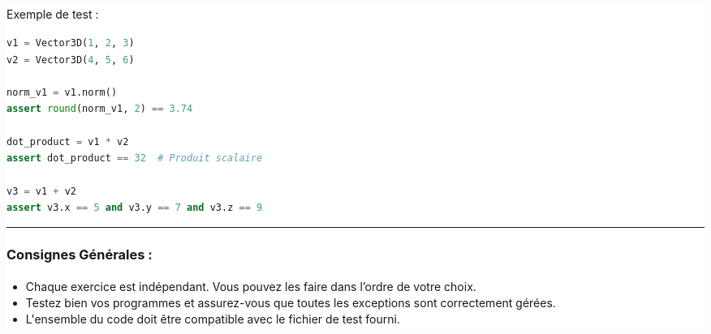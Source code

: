 Exemple de test :

```python
v1 = Vector3D(1, 2, 3)
v2 = Vector3D(4, 5, 6)

norm_v1 = v1.norm()
assert round(norm_v1, 2) == 3.74

dot_product = v1 * v2
assert dot_product == 32  # Produit scalaire

v3 = v1 + v2
assert v3.x == 5 and v3.y == 7 and v3.z == 9
```

---

### **Consignes Générales** :

- Chaque exercice est indépendant. Vous pouvez les faire dans l’ordre de votre choix.
- Testez bien vos programmes et assurez-vous que toutes les exceptions sont correctement gérées.
- L'ensemble du code doit être compatible avec le fichier de test fourni.
